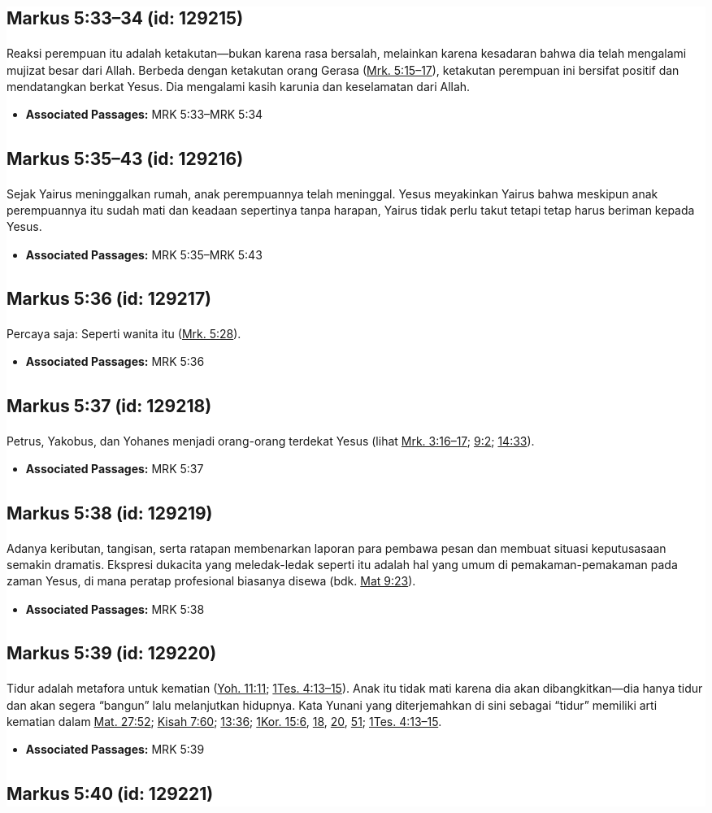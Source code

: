 ## Markus 5:33–34 (id: 129215)

Reaksi perempuan itu adalah ketakutan—bukan karena rasa bersalah, melainkan karena kesadaran bahwa dia telah mengalami mujizat besar dari Allah. Berbeda dengan ketakutan orang Gerasa ([Mrk. 5:15–17](https://ref.ly/Mark5:15-Mark5:17)), ketakutan perempuan ini bersifat positif dan mendatangkan berkat Yesus. Dia mengalami kasih karunia dan keselamatan dari Allah.

* **Associated Passages:** MRK 5:33–MRK 5:34

## Markus 5:35–43 (id: 129216)

Sejak Yairus meninggalkan rumah, anak perempuannya telah meninggal. Yesus meyakinkan Yairus bahwa meskipun anak perempuannya itu sudah mati dan keadaan sepertinya tanpa harapan, Yairus tidak perlu takut tetapi tetap harus beriman kepada Yesus.

* **Associated Passages:** MRK 5:35–MRK 5:43

## Markus 5:36 (id: 129217)

Percaya saja: Seperti wanita itu ([Mrk. 5:28](https://ref.ly/Mark5:28)).

* **Associated Passages:** MRK 5:36

## Markus 5:37 (id: 129218)

Petrus, Yakobus, dan Yohanes menjadi orang\-orang terdekat Yesus (lihat [Mrk. 3:16–17](https://ref.ly/Mark3:16-Mark3:17); [9:2](https://ref.ly/Mark9:2); [14:33](https://ref.ly/Mark14:33)).

* **Associated Passages:** MRK 5:37

## Markus 5:38 (id: 129219)

Adanya keributan, tangisan, serta ratapan membenarkan laporan para pembawa pesan dan membuat situasi keputusasaan semakin dramatis. Ekspresi dukacita yang meledak\-ledak seperti itu adalah hal yang umum di pemakaman\-pemakaman pada zaman Yesus, di mana peratap profesional biasanya disewa (bdk. [Mat 9:23](https://ref.ly/Matt9:23)).

* **Associated Passages:** MRK 5:38

## Markus 5:39 (id: 129220)

Tidur adalah metafora untuk kematian ([Yoh. 11:11](https://ref.ly/John11:11); [1Tes. 4:13–15](https://ref.ly/1Thess4:13-1Thess4:15)). Anak itu tidak mati karena dia akan dibangkitkan—dia hanya tidur dan akan segera “bangun” lalu melanjutkan hidupnya. Kata Yunani yang diterjemahkan di sini sebagai “tidur” memiliki arti kematian dalam [Mat. 27:52](https://ref.ly/Matt27:52); [Kisah 7:60](https://ref.ly/Acts7:60); [13:36](https://ref.ly/Acts13:36); [1Kor. 15:6](https://ref.ly/1Cor15:6), [18](https://ref.ly/1Cor15:18), [20](https://ref.ly/1Cor15:20), [51](https://ref.ly/1Cor15:51); [1Tes. 4:13–15](https://ref.ly/1Thess4:13-1Thess4:15).

* **Associated Passages:** MRK 5:39

## Markus 5:40 (id: 129221)

